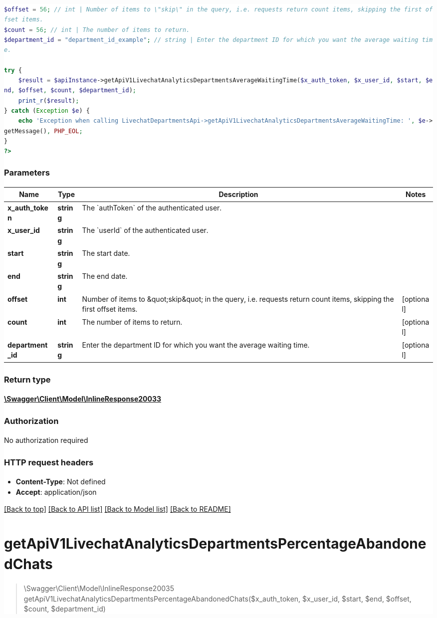 ```php
$offset = 56; // int | Number of items to \"skip\" in the query, i.e. requests return count items, skipping the first offset items.
$count = 56; // int | The number of items to return.
$department_id = "department_id_example"; // string | Enter the department ID for which you want the average waiting time.

try {
    $result = $apiInstance->getApiV1LivechatAnalyticsDepartmentsAverageWaitingTime($x_auth_token, $x_user_id, $start, $end, $offset, $count, $department_id);
    print_r($result);
} catch (Exception $e) {
    echo 'Exception when calling LivechatDepartmentsApi->getApiV1LivechatAnalyticsDepartmentsAverageWaitingTime: ', $e->getMessage(), PHP_EOL;
}
?>
```

### Parameters

Name | Type | Description  | Notes
------------- | ------------- | ------------- | -------------
 **x_auth_token** | **string**| The &#x60;authToken&#x60; of the authenticated user. |
 **x_user_id** | **string**| The &#x60;userId&#x60; of the authenticated user. |
 **start** | **string**| The start date. |
 **end** | **string**| The end date. |
 **offset** | **int**| Number of items to \&quot;skip\&quot; in the query, i.e. requests return count items, skipping the first offset items. | [optional]
 **count** | **int**| The number of items to return. | [optional]
 **department_id** | **string**| Enter the department ID for which you want the average waiting time. | [optional]

### Return type

[**\Swagger\Client\Model\InlineResponse20033**](../Model/InlineResponse20033.md)

### Authorization

No authorization required

### HTTP request headers

 - **Content-Type**: Not defined
 - **Accept**: application/json

[[Back to top]](#) [[Back to API list]](../../README.md#documentation-for-api-endpoints) [[Back to Model list]](../../README.md#documentation-for-models) [[Back to README]](../../README.md)

# **getApiV1LivechatAnalyticsDepartmentsPercentageAbandonedChats**
> \Swagger\Client\Model\InlineResponse20035 getApiV1LivechatAnalyticsDepartmentsPercentageAbandonedChats($x_auth_token, $x_user_id, $start, $end, $offset, $count, $department_id)

